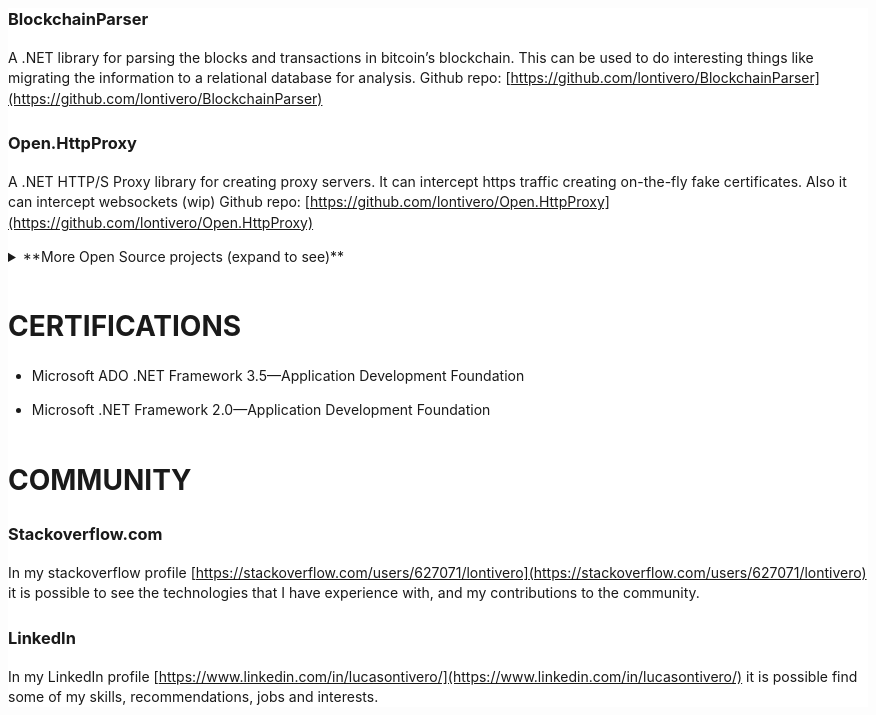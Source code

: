 
### BlockchainParser

A .NET library for parsing the blocks and transactions in bitcoin’s blockchain. This can be used to do interesting things like migrating the information to a relational database for analysis.
Github repo: [https://github.com/lontivero/BlockchainParser](https://github.com/lontivero/BlockchainParser)


### Open.HttpProxy

A .NET HTTP/S Proxy library  for creating proxy servers. It can intercept https traffic creating on-the-fly fake certificates. Also it can intercept websockets (wip)
Github repo: [https://github.com/lontivero/Open.HttpProxy](https://github.com/lontivero/Open.HttpProxy)

<details><summary>**More Open Source projects (expand to see)**</summary></details>

# CERTIFICATIONS

* Microsoft ADO .NET Framework 3.5—Application Development Foundation

* Microsoft .NET Framework 2.0—Application Development Foundation


# COMMUNITY

### Stackoverflow.com

In my stackoverflow profile [https://stackoverflow.com/users/627071/lontivero](https://stackoverflow.com/users/627071/lontivero) it is possible to see the technologies that I have experience with, and my contributions to the community.


### LinkedIn


In my LinkedIn profile [https://www.linkedin.com/in/lucasontivero/](https://www.linkedin.com/in/lucasontivero/) it is possible find some of my skills, recommendations, jobs and interests.



